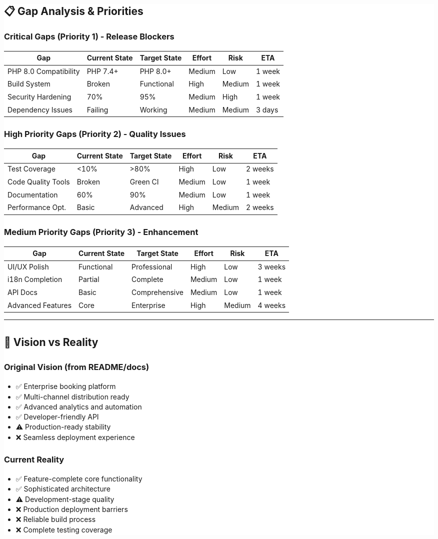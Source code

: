 ## 📋 Gap Analysis & Priorities

### Critical Gaps (Priority 1) - Release Blockers
| Gap | Current State | Target State | Effort | Risk | ETA |
|-----|---------------|-------------|--------|------|-----|
| PHP 8.0 Compatibility | PHP 7.4+ | PHP 8.0+ | Medium | Low | 1 week |
| Build System | Broken | Functional | High | Medium | 1 week |
| Security Hardening | 70% | 95% | Medium | High | 1 week |
| Dependency Issues | Failing | Working | Medium | Medium | 3 days |

### High Priority Gaps (Priority 2) - Quality Issues
| Gap | Current State | Target State | Effort | Risk | ETA |
|-----|---------------|-------------|--------|------|-----|
| Test Coverage | <10% | >80% | High | Low | 2 weeks |
| Code Quality Tools | Broken | Green CI | Medium | Low | 1 week |
| Documentation | 60% | 90% | Medium | Low | 1 week |
| Performance Opt. | Basic | Advanced | High | Medium | 2 weeks |

### Medium Priority Gaps (Priority 3) - Enhancement
| Gap | Current State | Target State | Effort | Risk | ETA |
|-----|---------------|-------------|--------|------|-----|
| UI/UX Polish | Functional | Professional | High | Low | 3 weeks |
| i18n Completion | Partial | Complete | Medium | Low | 1 week |
| API Docs | Basic | Comprehensive | Medium | Low | 1 week |
| Advanced Features | Core | Enterprise | High | Medium | 4 weeks |

---

## 🎯 Vision vs Reality

### Original Vision (from README/docs)
- ✅ Enterprise booking platform
- ✅ Multi-channel distribution ready
- ✅ Advanced analytics and automation
- ✅ Developer-friendly API
- ⚠️ Production-ready stability
- ❌ Seamless deployment experience

### Current Reality
- ✅ Feature-complete core functionality
- ✅ Sophisticated architecture
- ⚠️ Development-stage quality
- ❌ Production deployment barriers
- ❌ Reliable build process
- ❌ Complete testing coverage
